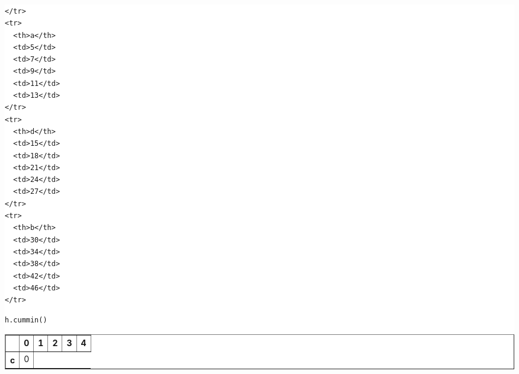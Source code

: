     </tr>
    <tr>
      <th>a</th>
      <td>5</td>
      <td>7</td>
      <td>9</td>
      <td>11</td>
      <td>13</td>
    </tr>
    <tr>
      <th>d</th>
      <td>15</td>
      <td>18</td>
      <td>21</td>
      <td>24</td>
      <td>27</td>
    </tr>
    <tr>
      <th>b</th>
      <td>30</td>
      <td>34</td>
      <td>38</td>
      <td>42</td>
      <td>46</td>
    </tr>
  </tbody>
</table>
</div>




```python
h.cummin()
```




<div>
<style scoped>
    .dataframe tbody tr th:only-of-type {
        vertical-align: middle;
    }

    .dataframe tbody tr th {
        vertical-align: top;
    }

    .dataframe thead th {
        text-align: right;
    }
</style>
<table border="1" class="dataframe">
  <thead>
    <tr style="text-align: right;">
      <th></th>
      <th>0</th>
      <th>1</th>
      <th>2</th>
      <th>3</th>
      <th>4</th>
    </tr>
  </thead>
  <tbody>
    <tr>
      <th>c</th>
      <td>0</td>